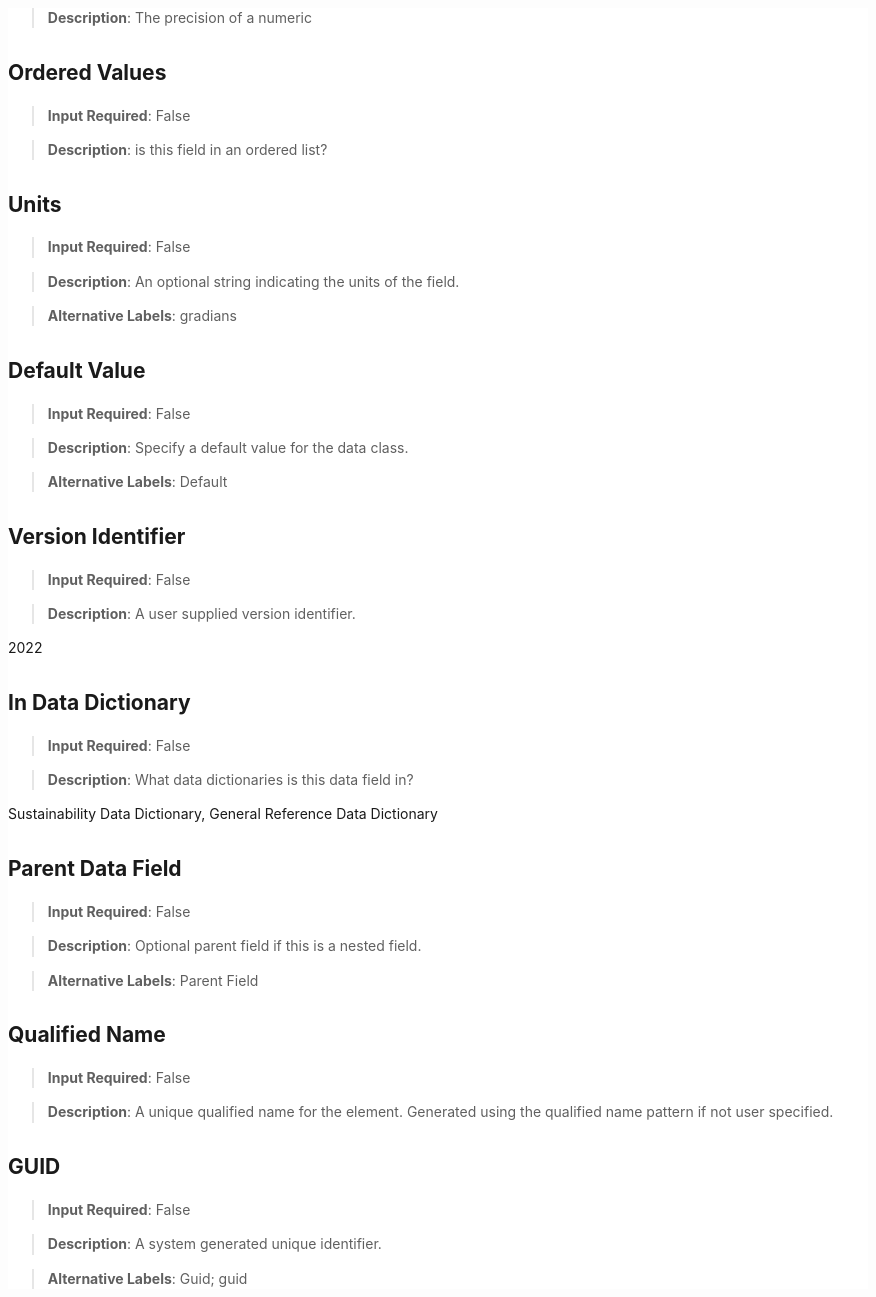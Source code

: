 >	**Description**: The precision of a numeric


## Ordered Values
>	**Input Required**: False

>	**Description**: is this field in an ordered list?


## Units
>	**Input Required**: False

>	**Description**: An optional string indicating the units of the field.

>	**Alternative Labels**: gradians


## Default Value
>	**Input Required**: False

>	**Description**: Specify a default value for the data class.

>	**Alternative Labels**: Default


## Version Identifier
>	**Input Required**: False

>	**Description**: A user supplied version identifier.

2022
## In Data Dictionary
>	**Input Required**: False

>	**Description**: What data dictionaries is this data field in?

Sustainability Data Dictionary, General Reference Data Dictionary
## Parent Data Field
>	**Input Required**: False

>	**Description**: Optional parent field if this is a nested field.

>	**Alternative Labels**: Parent Field


## Qualified Name
>	**Input Required**: False

>	**Description**: A unique qualified name for the element. Generated using the qualified name pattern  if not user specified.


## GUID
>	**Input Required**: False

>	**Description**: A system generated unique identifier.

>	**Alternative Labels**: Guid; guid